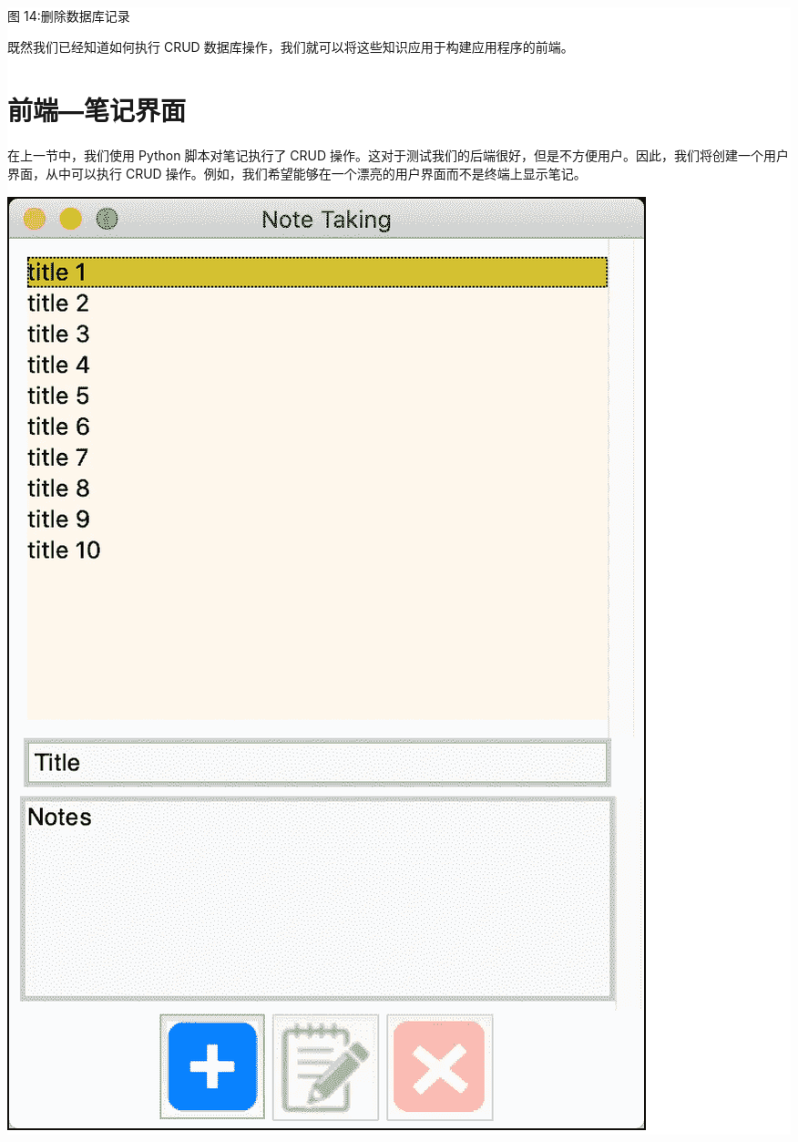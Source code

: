 图 14:删除数据库记录

既然我们已经知道如何执行 CRUD 数据库操作，我们就可以将这些知识应用于构建应用程序的前端。

# 前端—笔记界面

在上一节中，我们使用 Python 脚本对笔记执行了 CRUD 操作。这对于测试我们的后端很好，但是不方便用户。因此，我们将创建一个用户界面，从中可以执行 CRUD 操作。例如，我们希望能够在一个漂亮的用户界面而不是终端上显示笔记。

![](img/662df7ab5c4b1dfd7876b1e8e88b0e82.png)
